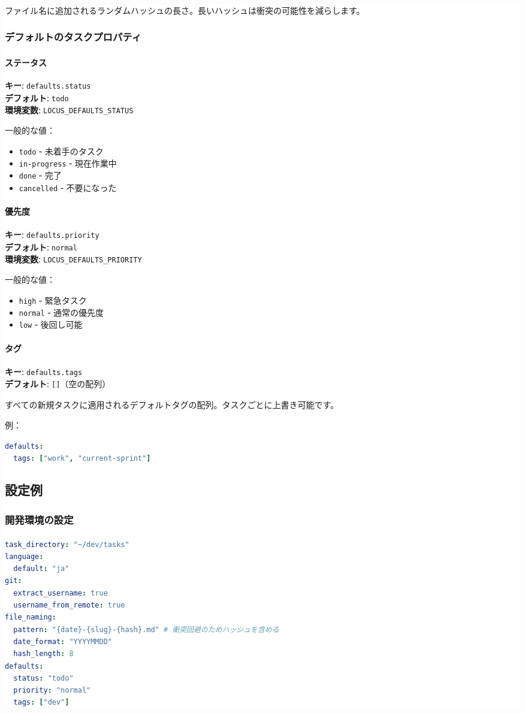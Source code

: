 ファイル名に追加されるランダムハッシュの長さ。長いハッシュは衝突の可能性を減らします。

### デフォルトのタスクプロパティ

#### ステータス

**キー**: `defaults.status`\
**デフォルト**: `todo`\
**環境変数**: `LOCUS_DEFAULTS_STATUS`

一般的な値：

- `todo` - 未着手のタスク
- `in-progress` - 現在作業中
- `done` - 完了
- `cancelled` - 不要になった

#### 優先度

**キー**: `defaults.priority`\
**デフォルト**: `normal`\
**環境変数**: `LOCUS_DEFAULTS_PRIORITY`

一般的な値：

- `high` - 緊急タスク
- `normal` - 通常の優先度
- `low` - 後回し可能

#### タグ

**キー**: `defaults.tags`\
**デフォルト**: `[]`（空の配列）

すべての新規タスクに適用されるデフォルトタグの配列。タスクごとに上書き可能です。

例：

```yaml
defaults:
  tags: ["work", "current-sprint"]
```

## 設定例

### 開発環境の設定

```yaml
task_directory: "~/dev/tasks"
language:
  default: "ja"
git:
  extract_username: true
  username_from_remote: true
file_naming:
  pattern: "{date}-{slug}-{hash}.md" # 衝突回避のためハッシュを含める
  date_format: "YYYYMMDD"
  hash_length: 8
defaults:
  status: "todo"
  priority: "normal"
  tags: ["dev"]
```
